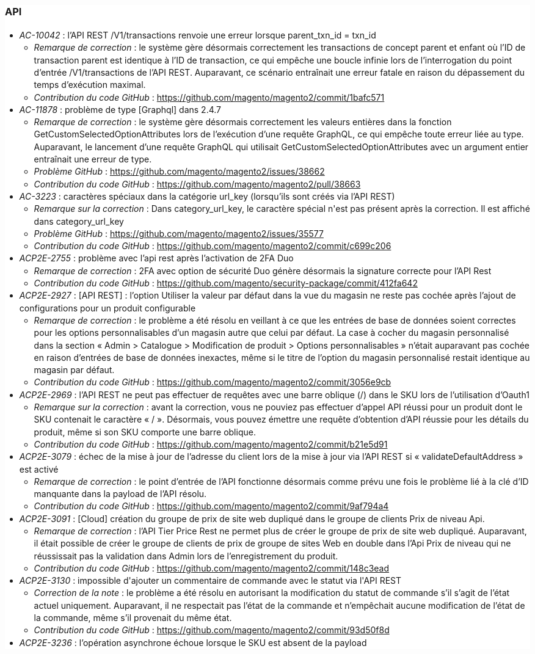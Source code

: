 ### API

* _AC-10042_ : l’API REST /V1/transactions renvoie une erreur lorsque parent_txn_id = txn_id
   * _Remarque de correction_ : le système gère désormais correctement les transactions de concept parent et enfant où l’ID de transaction parent est identique à l’ID de transaction, ce qui empêche une boucle infinie lors de l’interrogation du point d’entrée /V1/transactions de l’API REST. Auparavant, ce scénario entraînait une erreur fatale en raison du dépassement du temps d’exécution maximal.
   * _Contribution du code GitHub_ : <https://github.com/magento/magento2/commit/1bafc571>
* _AC-11878_ : problème de type [Graphql] dans 2.4.7
   * _Remarque de correction_ : le système gère désormais correctement les valeurs entières dans la fonction GetCustomSelectedOptionAttributes lors de l’exécution d’une requête GraphQL, ce qui empêche toute erreur liée au type. Auparavant, le lancement d’une requête GraphQL qui utilisait GetCustomSelectedOptionAttributes avec un argument entier entraînait une erreur de type.
   * _Problème GitHub_ : <https://github.com/magento/magento2/issues/38662>
   * _Contribution du code GitHub_ : <https://github.com/magento/magento2/pull/38663>
* _AC-3223_ : caractères spéciaux dans la catégorie url_key (lorsqu’ils sont créés via l’API REST)
   * _Remarque sur la correction_ : Dans category_url_key, le caractère spécial n&#39;est pas présent après la correction. Il est affiché dans category_url_key
   * _Problème GitHub_ : <https://github.com/magento/magento2/issues/35577>
   * _Contribution du code GitHub_ : <https://github.com/magento/magento2/commit/c699c206>
* _ACP2E-2755_ : problème avec l’api rest après l’activation de 2FA Duo
   * _Remarque de correction_ : 2FA avec option de sécurité Duo génère désormais la signature correcte pour l’API Rest
   * _Contribution du code GitHub_ : <https://github.com/magento/security-package/commit/412fa642>
* _ACP2E-2927_ : [API REST] : l’option Utiliser la valeur par défaut dans la vue du magasin ne reste pas cochée après l’ajout de configurations pour un produit configurable
   * _Remarque de correction_ : le problème a été résolu en veillant à ce que les entrées de base de données soient correctes pour les options personnalisables d’un magasin autre que celui par défaut. La case à cocher du magasin personnalisé dans la section « Admin > Catalogue > Modification de produit > Options personnalisables » n’était auparavant pas cochée en raison d’entrées de base de données inexactes, même si le titre de l’option du magasin personnalisé restait identique au magasin par défaut.
   * _Contribution du code GitHub_ : <https://github.com/magento/magento2/commit/3056e9cb>
* _ACP2E-2969_ : l’API REST ne peut pas effectuer de requêtes avec une barre oblique (/) dans le SKU lors de l’utilisation d’Oauth1
   * _Remarque sur la correction_ : avant la correction, vous ne pouviez pas effectuer d’appel API réussi pour un produit dont le SKU contenait le caractère « / ». Désormais, vous pouvez émettre une requête d’obtention d’API réussie pour les détails du produit, même si son SKU comporte une barre oblique.
   * _Contribution du code GitHub_ : <https://github.com/magento/magento2/commit/b21e5d91>
* _ACP2E-3079_ : échec de la mise à jour de l’adresse du client lors de la mise à jour via l’API REST si « validateDefaultAddress » est activé
   * _Remarque de correction_ : le point d’entrée de l’API fonctionne désormais comme prévu une fois le problème lié à la clé d’ID manquante dans la payload de l’API résolu.
   * _Contribution du code GitHub_ : <https://github.com/magento/magento2/commit/9af794a4>
* _ACP2E-3091_ : [Cloud] création du groupe de prix de site web dupliqué dans le groupe de clients Prix de niveau Api.
   * _Remarque de correction_ : l’API Tier Price Rest ne permet plus de créer le groupe de prix de site web dupliqué.
Auparavant, il était possible de créer le groupe de clients de prix de groupe de sites Web en double dans l’Api Prix de niveau qui ne réussissait pas la validation dans Admin lors de l’enregistrement du produit.
   * _Contribution du code GitHub_ : <https://github.com/magento/magento2/commit/148c3ead>
* _ACP2E-3130_ : impossible d&#39;ajouter un commentaire de commande avec le statut via l&#39;API REST
   * _Correction de la note_ : le problème a été résolu en autorisant la modification du statut de commande s’il s’agit de l’état actuel uniquement. Auparavant, il ne respectait pas l’état de la commande et n’empêchait aucune modification de l’état de la commande, même s’il provenait du même état.
   * _Contribution du code GitHub_ : <https://github.com/magento/magento2/commit/93d50f8d>
* _ACP2E-3236_ : l’opération asynchrone échoue lorsque le SKU est absent de la payload